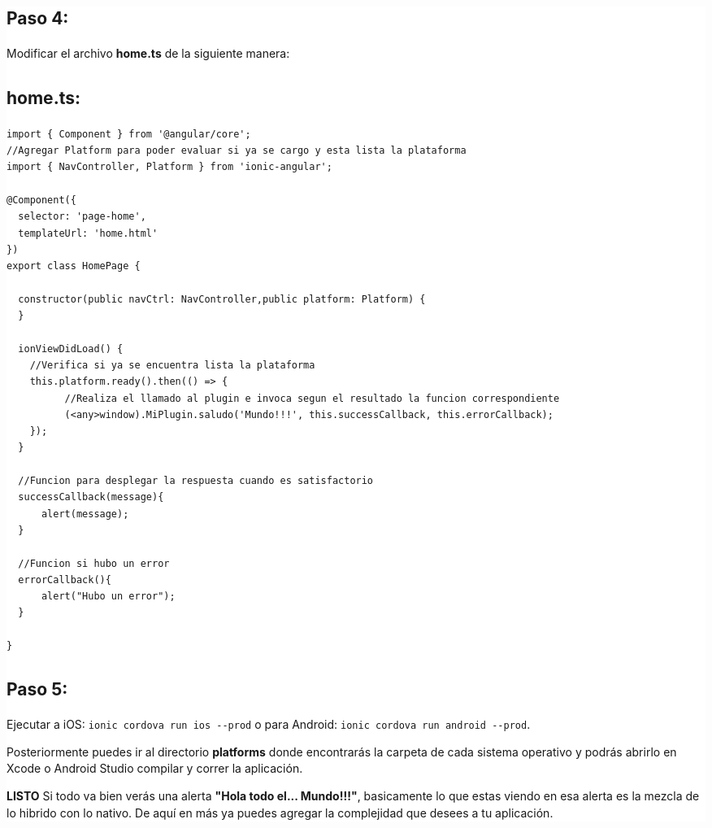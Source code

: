 ## Paso 4:

Modificar el archivo **home.ts** de la siguiente manera:

## home.ts:

```
import { Component } from '@angular/core';
//Agregar Platform para poder evaluar si ya se cargo y esta lista la plataforma
import { NavController, Platform } from 'ionic-angular';

@Component({
  selector: 'page-home',
  templateUrl: 'home.html'
})
export class HomePage {

  constructor(public navCtrl: NavController,public platform: Platform) {
  }

  ionViewDidLoad() {  
    //Verifica si ya se encuentra lista la plataforma  
    this.platform.ready().then(() => {
          //Realiza el llamado al plugin e invoca segun el resultado la funcion correspondiente
          (<any>window).MiPlugin.saludo('Mundo!!!', this.successCallback, this.errorCallback);
    });
  }

  //Funcion para desplegar la respuesta cuando es satisfactorio
  successCallback(message){
      alert(message);
  }

  //Funcion si hubo un error
  errorCallback(){
      alert("Hubo un error");
  }

}

```

## Paso 5:

Ejecutar a iOS: `ionic cordova run ios --prod` o para Android: `ionic cordova run android --prod`.

Posteriormente puedes ir al directorio **platforms** donde encontrarás la carpeta de cada sistema operativo y podrás abrirlo en Xcode o Android Studio compilar y correr la aplicación.

**LISTO** Si todo va bien verás una alerta **"Hola todo el... Mundo!!!"**, basicamente lo que estas viendo en esa alerta es la mezcla de lo hibrido con lo nativo. De aquí en más ya puedes agregar la complejidad que desees a tu aplicación.
